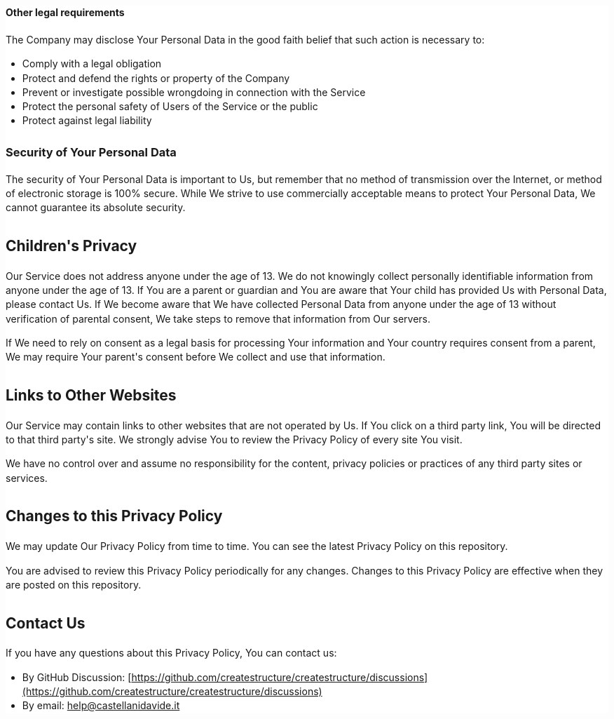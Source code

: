 #### Other legal requirements
The Company may disclose Your Personal Data in the good faith belief that such action is necessary to:

 - Comply with a legal obligation
 - Protect and defend the rights or property of the Company
 - Prevent or investigate possible wrongdoing in connection with the Service
 - Protect the personal safety of Users of the Service or the public
 - Protect against legal liability

### Security of Your Personal Data
The security of Your Personal Data is important to Us, but remember that no method of transmission over the Internet, or method of electronic storage is 100% secure. While We strive to use commercially acceptable means to protect Your Personal Data, We cannot guarantee its absolute security.

## Children's Privacy
Our Service does not address anyone under the age of 13. We do not knowingly collect personally identifiable information from anyone under the age of 13. If You are a parent or guardian and You are aware that Your child has provided Us with Personal Data, please contact Us. If We become aware that We have collected Personal Data from anyone under the age of 13 without verification of parental consent, We take steps to remove that information from Our servers.

If We need to rely on consent as a legal basis for processing Your information and Your country requires consent from a parent, We may require Your parent's consent before We collect and use that information.

## Links to Other Websites
Our Service may contain links to other websites that are not operated by Us. If You click on a third party link, You will be directed to that third party's site. We strongly advise You to review the Privacy Policy of every site You visit.

We have no control over and assume no responsibility for the content, privacy policies or practices of any third party sites or services.

## Changes to this Privacy Policy
We may update Our Privacy Policy from time to time. You can see the latest Privacy Policy on this repository.

You are advised to review this Privacy Policy periodically for any changes. Changes to this Privacy Policy are effective when they are posted on this repository.

## Contact Us
If you have any questions about this Privacy Policy, You can contact us:

- By GitHub Discussion: [https://github.com/createstructure/createstructure/discussions](https://github.com/createstructure/createstructure/discussions)
- By email: [help@castellanidavide.it](mailto:help@castellanidavide.it)

